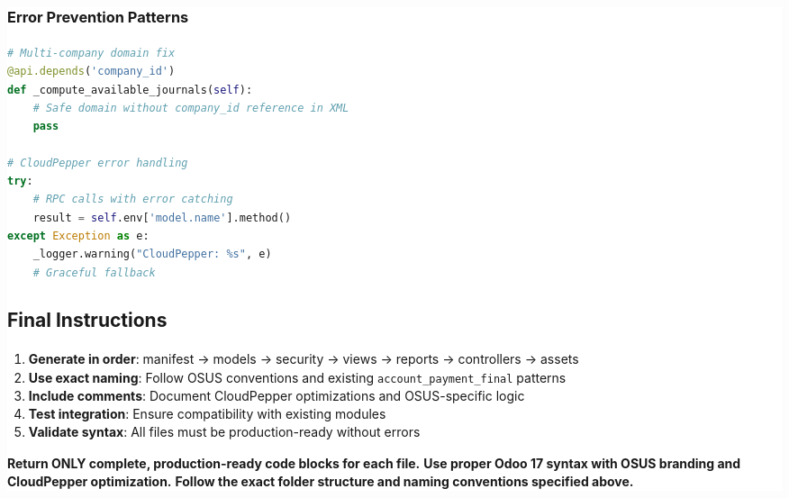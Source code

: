 ### Error Prevention Patterns
```python
# Multi-company domain fix
@api.depends('company_id')
def _compute_available_journals(self):
    # Safe domain without company_id reference in XML
    pass

# CloudPepper error handling
try:
    # RPC calls with error catching
    result = self.env['model.name'].method()
except Exception as e:
    _logger.warning("CloudPepper: %s", e)
    # Graceful fallback
```

## Final Instructions

1. **Generate in order**: manifest → models → security → views → reports → controllers → assets
2. **Use exact naming**: Follow OSUS conventions and existing `account_payment_final` patterns
3. **Include comments**: Document CloudPepper optimizations and OSUS-specific logic
4. **Test integration**: Ensure compatibility with existing modules
5. **Validate syntax**: All files must be production-ready without errors

**Return ONLY complete, production-ready code blocks for each file.**
**Use proper Odoo 17 syntax with OSUS branding and CloudPepper optimization.**
**Follow the exact folder structure and naming conventions specified above.**
